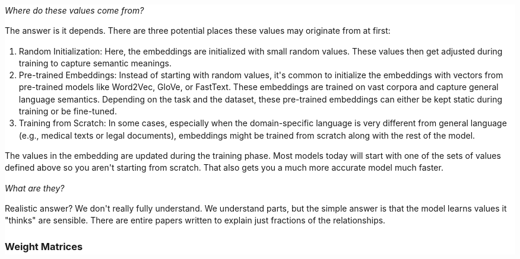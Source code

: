 
*Where do these values come from?*

The answer is it depends. There are three potential places these values may originate from at first:

1. Random Initialization: Here, the embeddings are initialized with small random values. These values then get adjusted during training to capture semantic meanings.
2. Pre-trained Embeddings: Instead of starting with random values, it's common to initialize the embeddings with vectors from pre-trained models like Word2Vec, GloVe, or FastText. These embeddings are trained on vast corpora and capture general language semantics. Depending on the task and the dataset, these pre-trained embeddings can either be kept static during training or be fine-tuned.
3. Training from Scratch: In some cases, especially when the domain-specific language is very different from general language (e.g., medical texts or legal documents), embeddings might be trained from scratch along with the rest of the model.

The values in the embedding are updated during the training phase. Most models today will start with one of the sets of values defined above so you aren't starting from scratch. That also gets you a much more accurate model much faster.

*What are they?*

Realistic answer? We don't really fully understand. We understand parts, but the simple answer is that the model learns values it "thinks" are sensible. There are entire papers written to explain just fractions of the relationships.

### Weight Matrices

